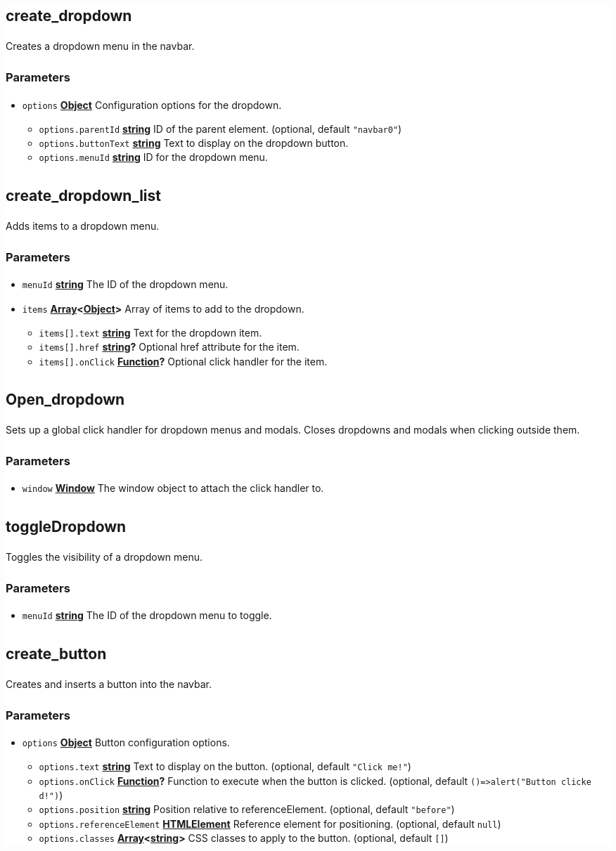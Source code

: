 ## create\_dropdown

Creates a dropdown menu in the navbar.

### Parameters

*   `options` **[Object][90]** Configuration options for the dropdown.

    *   `options.parentId` **[string][94]** ID of the parent element. (optional, default `"navbar0"`)
    *   `options.buttonText` **[string][94]** Text to display on the dropdown button.
    *   `options.menuId` **[string][94]** ID for the dropdown menu.

## create\_dropdown\_list

Adds items to a dropdown menu.

### Parameters

*   `menuId` **[string][94]** The ID of the dropdown menu.
*   `items` **[Array][97]<[Object][90]>** Array of items to add to the dropdown.

    *   `items[].text` **[string][94]** Text for the dropdown item.
    *   `items[].href` **[string][94]?** Optional href attribute for the item.
    *   `items[].onClick` **[Function][96]?** Optional click handler for the item.

## Open\_dropdown

Sets up a global click handler for dropdown menus and modals.
Closes dropdowns and modals when clicking outside them.

### Parameters

*   `window` **[Window][91]** The window object to attach the click handler to.

## toggleDropdown

Toggles the visibility of a dropdown menu.

### Parameters

*   `menuId` **[string][94]** The ID of the dropdown menu to toggle.

## create\_button

Creates and inserts a button into the navbar.

### Parameters

*   `options` **[Object][90]** Button configuration options.

    *   `options.text` **[string][94]** Text to display on the button. (optional, default `"Click me!"`)
    *   `options.onClick` **[Function][96]?** Function to execute when the button is clicked. (optional, default `()=>alert("Button clicked!")`)
    *   `options.position` **[string][94]** Position relative to referenceElement. (optional, default `"before"`)
    *   `options.referenceElement` **[HTMLElement][95]** Reference element for positioning. (optional, default `null`)
    *   `options.classes` **[Array][97]<[string][94]>** CSS classes to apply to the button. (optional, default `[]`)


[1]: #constructor
[2]: #onresize
[3]: #parameters
[4]: #updateocclusionvisibility
[5]: #parameters-1
[6]: #attachlight
[7]: #parameters-2
[8]: #startloadingscreen
[9]: #removeloadingscreen
[10]: #loadmodel
[11]: #parameters-3
[12]: #create_copy
[13]: #parameters-4
[14]: #delete_copy
[15]: #parameters-5
[16]: #delete_model
[17]: #parameters-6
[18]: #loadtexture
[19]: #parameters-7
[20]: #addsimplescenewithtable
[21]: #parameters-8
[22]: #addsimplescenewithouttable
[23]: #parameters-9
[24]: #addscenefromjson
[25]: #parameters-10
[26]: #addbuttontonavbar
[27]: #parameters-11
[28]: #adddropdowntonavbar
[29]: #parameters-12
[30]: #changetextofbutton
[31]: #parameters-13
[32]: #changetextofdropdown
[33]: #parameters-14
[34]: #getwindowwidth
[35]: #getwindowheight
[36]: #init
[37]: #resize
[38]: #parameters-15
[39]: #isobjectfullyoccluded
[40]: #parameters-16
[41]: #getnavbar
[42]: #getcanvas
[43]: #getcontainer
[44]: #deroulant
[45]: #openmodal
[46]: #parameters-17
[47]: #closemodal
[48]: #parameters-18
[49]: #startdrag
[50]: #parameters-19
[51]: #drag
[52]: #parameters-20
[53]: #stopdrag
[54]: #getmodal_content
[55]: #parameters-21
[56]: #create_modal
[57]: #parameters-22
[58]: #create_dropdown
[59]: #parameters-23
[60]: #create_dropdown_list
[61]: #parameters-24
[62]: #open_dropdown
[63]: #parameters-25
[64]: #toggledropdown
[65]: #parameters-26
[66]: #create_button
[67]: #parameters-27
[68]: #createhtmlstructure
[69]: #style_navbar_children
[70]: #parameters-28
[71]: #style_modal
[72]: #parameters-29
[73]: #style_body_html
[74]: #parameters-30
[75]: #style_container0
[76]: #parameters-31
[77]: #style_any
[78]: #style_navbar
[79]: #style_dropdown
[80]: #parameters-32
[81]: #style_dropbtn
[82]: #parameters-33
[83]: #style_hover
[84]: #style_dropdown_content
[85]: #style_dropdown_content_a
[86]: #style_dropdown_content_parameters
[87]: #style_modal_content
[88]: #style_close
[89]: #style_modal_content_button
[90]: https://developer.mozilla.org/docs/Web/JavaScript/Reference/Global_Objects/Object
[91]: https://developer.mozilla.org/docs/Web/API/Window
[92]: https://developer.mozilla.org/docs/Web/JavaScript/Reference/Global_Objects/Boolean
[93]: https://developer.mozilla.org/docs/Web/JavaScript/Reference/Global_Objects/Number
[94]: https://developer.mozilla.org/docs/Web/JavaScript/Reference/Global_Objects/String
[95]: https://developer.mozilla.org/docs/Web/HTML/Element
[96]: https://developer.mozilla.org/docs/Web/JavaScript/Reference/Statements/function
[97]: https://developer.mozilla.org/docs/Web/JavaScript/Reference/Global_Objects/Array
[98]: https://developer.mozilla.org/docs/Web/API/MouseEvent